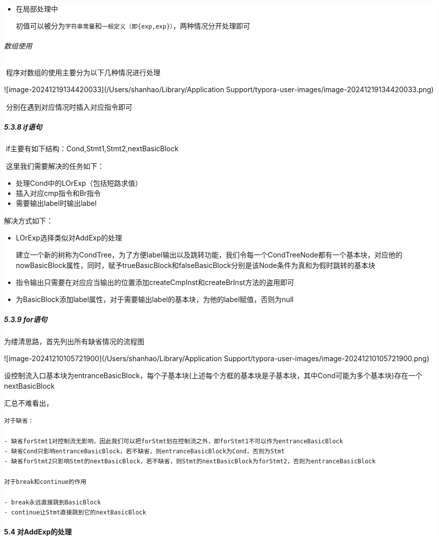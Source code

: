 - 在局部处理中

  初值可以被分为`字符串常量`和`一般定义（即{exp,exp}）`，两种情况分开处理即可

  

###### 数组使用

​		程序对数组的使用主要分为以下几种情况进行处理

![image-20241219134420033](/Users/shanhao/Library/Application Support/typora-user-images/image-20241219134420033.png)

​		分别在遇到对应情况时插入对应指令即可

##### 5.3.8 if语句

​	if主要有如下结构：Cond,Stmt1,Stmt2,nextBasicBlock

​	这里我们需要解决的任务如下：

- 处理Cond中的LOrExp（包括短路求值）
- 插入对应cmp指令和Br指令
- 需要输出label时输出label

解决方式如下：

- LOrExp选择类似对AddExp的处理

  建立一个新的树称为CondTree，为了方便label输出以及跳转功能，我们令每一个CondTreeNode都有一个基本块，对应他的nowBasicBlock属性，同时，赋予trueBasicBlock和falseBasicBlock分别是该Node条件为真和为假时跳转的基本块

- 指令输出只需要在对应应当输出的位置添加createCmpInst和createBrInst方法的盗用即可
- 为BasicBlock添加label属性，对于需要输出label的基本块，为他的label赋值，否则为null

##### 5.3.9 for语句

为缕清思路，首先列出所有缺省情况的流程图

![image-20241210105721900](/Users/shanhao/Library/Application Support/typora-user-images/image-20241210105721900.png)

设控制流入口基本块为entranceBasicBlock，每个子基本块(上述每个方框的基本块是子基本块，其中Cond可能为多个基本块)存在一个nextBasicBlock

汇总不难看出，

```
对于缺省：

- 缺省forStmt1对控制流无影响，因此我们可以把forStmt划在控制流之外，即forStmt1不可以作为entranceBasicBlock
- 缺省Cond只影响entranceBasicBlock，若不缺省，则entranceBasicBlock为Cond，否则为Stmt
- 缺省forStmt2只影响Stmt的nextBasicBlock，若不缺省，则Stmt的nextBasicBlock为forStmt2，否则为entranceBasicBlock

对于break和continue的作用

- break永远直接跳到BasicBlock
- continue让Stmt直接跳到它的nextBasicBlock
```



#### 5.4 对AddExp的处理
